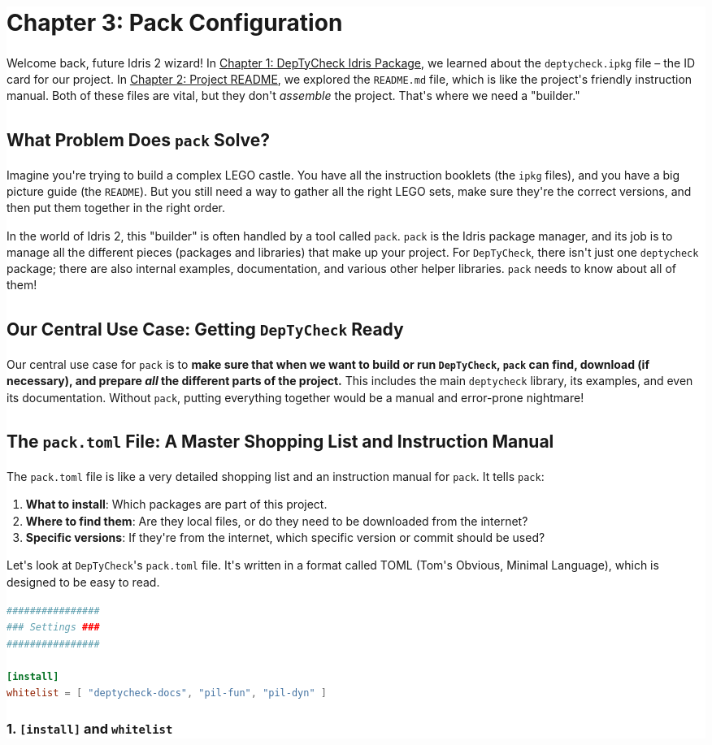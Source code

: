 # Chapter 3: Pack Configuration

Welcome back, future Idris 2 wizard! In [Chapter 1: DepTyCheck Idris Package](01_deptycheck_idris_package_.md), we learned about the `deptycheck.ipkg` file – the ID card for our project. In [Chapter 2: Project README](02_project_readme_.md), we explored the `README.md` file, which is like the project's friendly instruction manual. Both of these files are vital, but they don't *assemble* the project. That's where we need a "builder."

## What Problem Does `pack` Solve?

Imagine you're trying to build a complex LEGO castle. You have all the instruction booklets (the `ipkg` files), and you have a big picture guide (the `README`). But you still need a way to gather all the right LEGO sets, make sure they're the correct versions, and then put them together in the right order.

In the world of Idris 2, this "builder" is often handled by a tool called `pack`. `pack` is the Idris package manager, and its job is to manage all the different pieces (packages and libraries) that make up your project. For `DepTyCheck`, there isn't just one `deptycheck` package; there are also internal examples, documentation, and various other helper libraries. `pack` needs to know about all of them!

## Our Central Use Case: Getting `DepTyCheck` Ready

Our central use case for `pack` is to **make sure that when we want to build or run `DepTyCheck`, `pack` can find, download (if necessary), and prepare *all* the different parts of the project.** This includes the main `deptycheck` library, its examples, and even its documentation. Without `pack`, putting everything together would be a manual and error-prone nightmare!

## The `pack.toml` File: A Master Shopping List and Instruction Manual

The `pack.toml` file is like a very detailed shopping list and an instruction manual for `pack`. It tells `pack`:
1.  **What to install**: Which packages are part of this project.
2.  **Where to find them**: Are they local files, or do they need to be downloaded from the internet?
3.  **Specific versions**: If they're from the internet, which specific version or commit should be used?

Let's look at `DepTyCheck`'s `pack.toml` file. It's written in a format called TOML (Tom's Obvious, Minimal Language), which is designed to be easy to read.

```toml
################
### Settings ###
################

[install]
whitelist = [ "deptycheck-docs", "pil-fun", "pil-dyn" ]
```

### 1. `[install]` and `whitelist`
